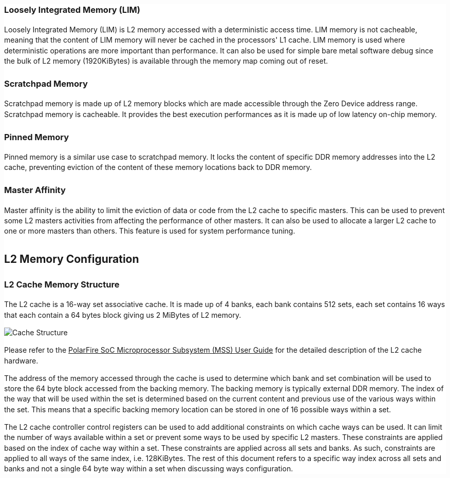 ### Loosely Integrated Memory (LIM)
Loosely Integrated Memory (LIM) is L2 memory accessed with a deterministic access time. LIM memory is not cacheable, meaning that the content of LIM memory will never be cached in the processors' L1 cache.
LIM memory is used where deterministic operations are more important than performance. It can also be used for simple bare metal software debug since the bulk of L2 memory (1920KiBytes) is available through the memory map coming out of reset.

### Scratchpad Memory
Scratchpad memory is made up of L2 memory blocks which are made accessible through the Zero Device address range. Scratchpad memory is cacheable. It provides the best execution performances as it is made up of low latency on-chip memory.

### Pinned Memory
Pinned memory is a similar use case to scratchpad memory. It locks the content of specific DDR memory addresses into the L2 cache, preventing eviction of the content of these memory locations back to DDR memory.

### Master Affinity
Master affinity is the ability to limit the eviction of data or code from the L2 cache to specific masters. This can be used to prevent some L2 masters activities from affecting the performance of other masters. It can also be used to allocate a larger L2 cache to one or more masters than others. This feature is used for system performance tuning.


## L2 Memory Configuration

### L2 Cache Memory Structure
The L2 cache is a 16-way set associative cache. It is made up of 4 banks, each bank contains 512 sets, each set contains 16 ways that each contain a 64 bytes block giving us 2 MiBytes of L2 memory.

![Cache Structure](https://bitbucket.microchip.com/projects/FPGA_PFSOC_ES/repos/polarfire-soc-documentation/raw/images/memory-hierarchy/Cache-LIM-Scratchpad-cache-structure.png?at=refs%2Fheads%2Ftemporary-images)

Please refer to the [PolarFire SoC Microprocessor Subsystem (MSS) User Guide](https://www.microsemi.com/document-portal/doc_download/1244570-ug0880-polarfire-soc-fpga-microprocessor-subsystem-mss-user-guide) for the detailed description of the L2 cache hardware.

The address of the memory accessed through the cache is used to determine which bank and set combination will be used to store the 64 byte block accessed from the backing memory. The backing memory is typically external DDR memory. The index of the way that will be used within the set is determined based on the current content and previous use of the various ways within the set. This means that a specific backing memory location can be stored in one of 16 possible ways within a set.

The L2 cache controller control registers can be used to add additional constraints on which cache ways can be used. It can limit the number of ways available within a set or prevent some ways to be used by specific L2 masters. These constraints are applied based on the index of cache way within a set. These constraints are applied across all sets and banks. As such, constraints are applied to all ways of the same index, i.e. 128KiBytes. The rest of this document refers to a specific way index across all sets and banks and not a single 64 byte way within a set when discussing ways configuration.
